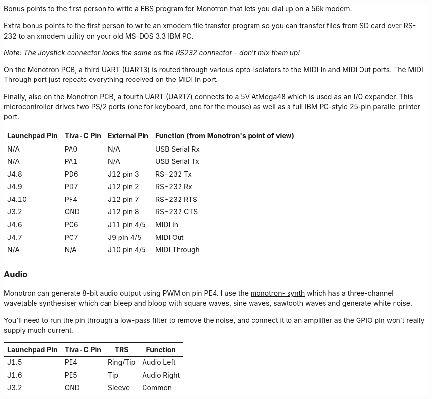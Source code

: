 Bonus points to the first person to write a BBS program for Monotron that lets
you dial up on a 56k modem.

Extra bonus points to the first person to write an xmodem file transfer
program so you can transfer files from SD card over RS-232 to an xmodem
utility on your old MS-DOS 3.3 IBM PC.

_Note: The Joystick connector looks the same as the RS232 connector - don't
mix them up!_

On the Monotron PCB, a third UART (UART3) is routed through various
opto-isolators to the MIDI In and MIDI Out ports. The MIDI Through port just
repeats everything received on the MIDI In port.

Finally, also on the Monotron PCB, a fourth UART (UART7) connects to a 5V
AtMega48 which is used as an I/O expander. This microcontroller drives two
PS/2 ports (one for keyboard, one for the mouse) as well as a full IBM
PC-style 25-pin parallel printer port.

| Launchpad Pin | Tiva-C Pin | External Pin | Function (from Monotron's point of view) |
|---------------|------------|--------------|---------------|
| N/A           | PA0        | N/A          | USB Serial Rx |
| N/A           | PA1        | N/A          | USB Serial Tx |
| J4.8          | PD6        | J12 pin 3    | RS-232 Tx     |
| J4.9          | PD7        | J12 pin 2    | RS-232 Rx     |
| J4.10         | PF4        | J12 pin 7    | RS-232 RTS    |
| J3.2          | GND        | J12 pin 8    | RS-232 CTS    |
| J4.6          | PC6        | J11 pin 4/5  | MIDI In       |
| J4.7          | PC7        | J9 pin 4/5   | MIDI Out      |
| N/A           | N/A        | J10 pin 4/5  | MIDI Through  |

### Audio

Monotron can generate 8-bit audio output using PWM on pin PE4. I use the
[monotron- synth](https://github.com/thejpster/monotron-synth) which has a
three-channel wavetable synthesiser which can bleep and bloop with square
waves, sine waves, sawtooth waves and generate white noise.

You'll need to run the pin through a low-pass filter to remove the noise, and
connect it to an amplifier as the GPIO pin won't really supply much current.

| Launchpad Pin | Tiva-C Pin | TRS          | Function  |
|---------------|------------|--------------|-----------|
| J1.5          | PE4        | Ring/Tip     |Audio Left |
| J1.6          | PE5        | Tip          |Audio Right|
| J3.2          | GND        | Sleeve       |Common     |
